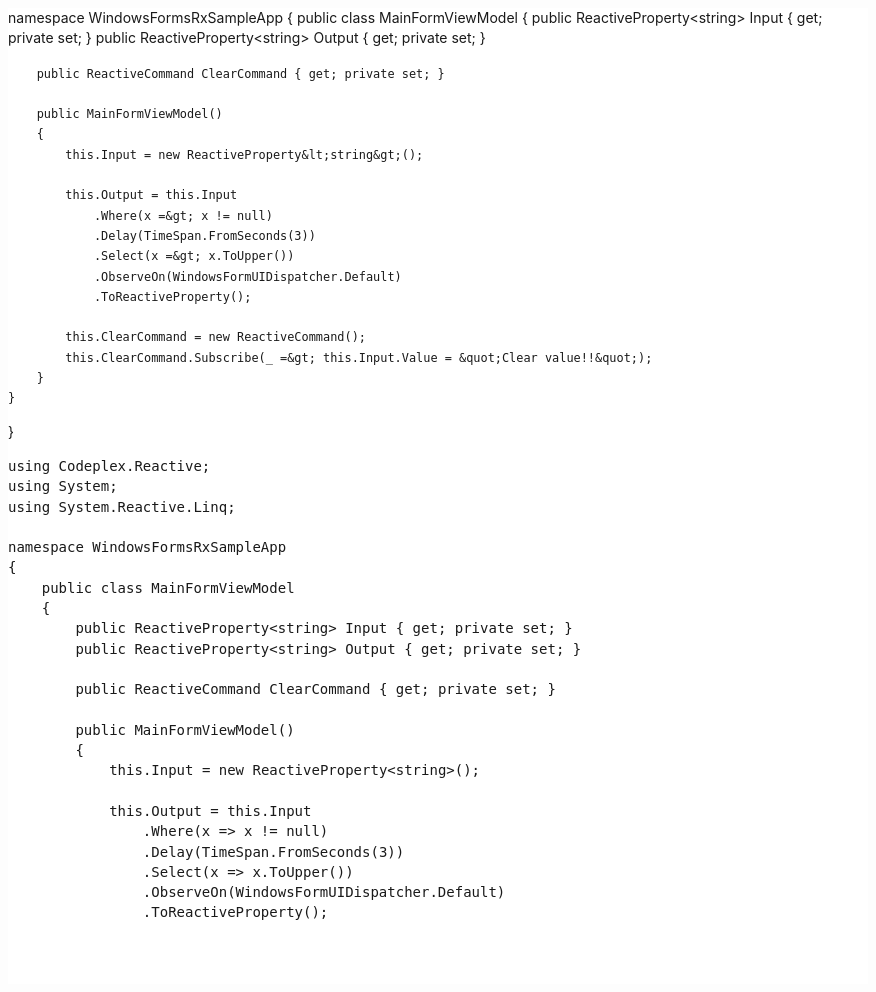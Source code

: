 namespace WindowsFormsRxSampleApp
{
    public class MainFormViewModel
    {
        public ReactiveProperty&lt;string&gt; Input { get; private set; }
        public ReactiveProperty&lt;string&gt; Output { get; private set; }

        public ReactiveCommand ClearCommand { get; private set; }

        public MainFormViewModel()
        {
            this.Input = new ReactiveProperty&lt;string&gt;();

            this.Output = this.Input
                .Where(x =&gt; x != null)
                .Delay(TimeSpan.FromSeconds(3))
                .Select(x =&gt; x.ToUpper())
                .ObserveOn(WindowsFormUIDispatcher.Default)
                .ToReactiveProperty();

            this.ClearCommand = new ReactiveCommand();
            this.ClearCommand.Subscribe(_ =&gt; this.Input.Value = &quot;Clear value!!&quot;);
        }
    }
}
</pre>
<div class="preview">
<pre class="js">using&nbsp;Codeplex.Reactive;&nbsp;
using&nbsp;System;&nbsp;
using&nbsp;System.Reactive.Linq;&nbsp;
&nbsp;
namespace&nbsp;WindowsFormsRxSampleApp&nbsp;
<span class="js__brace">{</span>&nbsp;
&nbsp;&nbsp;&nbsp;&nbsp;public&nbsp;class&nbsp;MainFormViewModel&nbsp;
&nbsp;&nbsp;&nbsp;&nbsp;<span class="js__brace">{</span>&nbsp;
&nbsp;&nbsp;&nbsp;&nbsp;&nbsp;&nbsp;&nbsp;&nbsp;public&nbsp;ReactiveProperty&lt;string&gt;&nbsp;Input&nbsp;<span class="js__brace">{</span>&nbsp;get;&nbsp;private&nbsp;set;&nbsp;<span class="js__brace">}</span>&nbsp;
&nbsp;&nbsp;&nbsp;&nbsp;&nbsp;&nbsp;&nbsp;&nbsp;public&nbsp;ReactiveProperty&lt;string&gt;&nbsp;Output&nbsp;<span class="js__brace">{</span>&nbsp;get;&nbsp;private&nbsp;set;&nbsp;<span class="js__brace">}</span>&nbsp;
&nbsp;
&nbsp;&nbsp;&nbsp;&nbsp;&nbsp;&nbsp;&nbsp;&nbsp;public&nbsp;ReactiveCommand&nbsp;ClearCommand&nbsp;<span class="js__brace">{</span>&nbsp;get;&nbsp;private&nbsp;set;&nbsp;<span class="js__brace">}</span>&nbsp;
&nbsp;
&nbsp;&nbsp;&nbsp;&nbsp;&nbsp;&nbsp;&nbsp;&nbsp;public&nbsp;MainFormViewModel()&nbsp;
&nbsp;&nbsp;&nbsp;&nbsp;&nbsp;&nbsp;&nbsp;&nbsp;<span class="js__brace">{</span>&nbsp;
&nbsp;&nbsp;&nbsp;&nbsp;&nbsp;&nbsp;&nbsp;&nbsp;&nbsp;&nbsp;&nbsp;&nbsp;<span class="js__operator">this</span>.Input&nbsp;=&nbsp;<span class="js__operator">new</span>&nbsp;ReactiveProperty&lt;string&gt;();&nbsp;
&nbsp;
&nbsp;&nbsp;&nbsp;&nbsp;&nbsp;&nbsp;&nbsp;&nbsp;&nbsp;&nbsp;&nbsp;&nbsp;<span class="js__operator">this</span>.Output&nbsp;=&nbsp;<span class="js__operator">this</span>.Input&nbsp;
&nbsp;&nbsp;&nbsp;&nbsp;&nbsp;&nbsp;&nbsp;&nbsp;&nbsp;&nbsp;&nbsp;&nbsp;&nbsp;&nbsp;&nbsp;&nbsp;.Where(x&nbsp;=&gt;&nbsp;x&nbsp;!=&nbsp;null)&nbsp;
&nbsp;&nbsp;&nbsp;&nbsp;&nbsp;&nbsp;&nbsp;&nbsp;&nbsp;&nbsp;&nbsp;&nbsp;&nbsp;&nbsp;&nbsp;&nbsp;.Delay(TimeSpan.FromSeconds(<span class="js__num">3</span>))&nbsp;
&nbsp;&nbsp;&nbsp;&nbsp;&nbsp;&nbsp;&nbsp;&nbsp;&nbsp;&nbsp;&nbsp;&nbsp;&nbsp;&nbsp;&nbsp;&nbsp;.Select(x&nbsp;=&gt;&nbsp;x.ToUpper())&nbsp;
&nbsp;&nbsp;&nbsp;&nbsp;&nbsp;&nbsp;&nbsp;&nbsp;&nbsp;&nbsp;&nbsp;&nbsp;&nbsp;&nbsp;&nbsp;&nbsp;.ObserveOn(WindowsFormUIDispatcher.Default)&nbsp;
&nbsp;&nbsp;&nbsp;&nbsp;&nbsp;&nbsp;&nbsp;&nbsp;&nbsp;&nbsp;&nbsp;&nbsp;&nbsp;&nbsp;&nbsp;&nbsp;.ToReactiveProperty();&nbsp;
&nbsp;